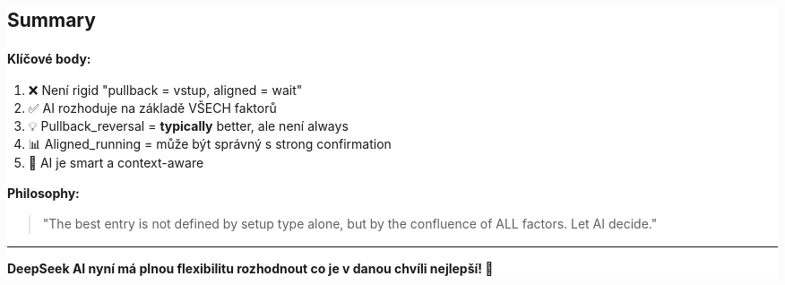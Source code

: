 
## Summary

**Klíčové body:**

1. ❌ Není rigid "pullback = vstup, aligned = wait"
2. ✅ AI rozhoduje na základě VŠECH faktorů
3. 💡 Pullback_reversal = **typically** better, ale není always
4. 📊 Aligned_running = může být správný s strong confirmation
5. 🤖 AI je smart a context-aware

**Philosophy:**
> "The best entry is not defined by setup type alone, 
> but by the confluence of ALL factors. Let AI decide."

---

**DeepSeek AI nyní má plnou flexibilitu rozhodnout co je v danou chvíli nejlepší! 🎯**

